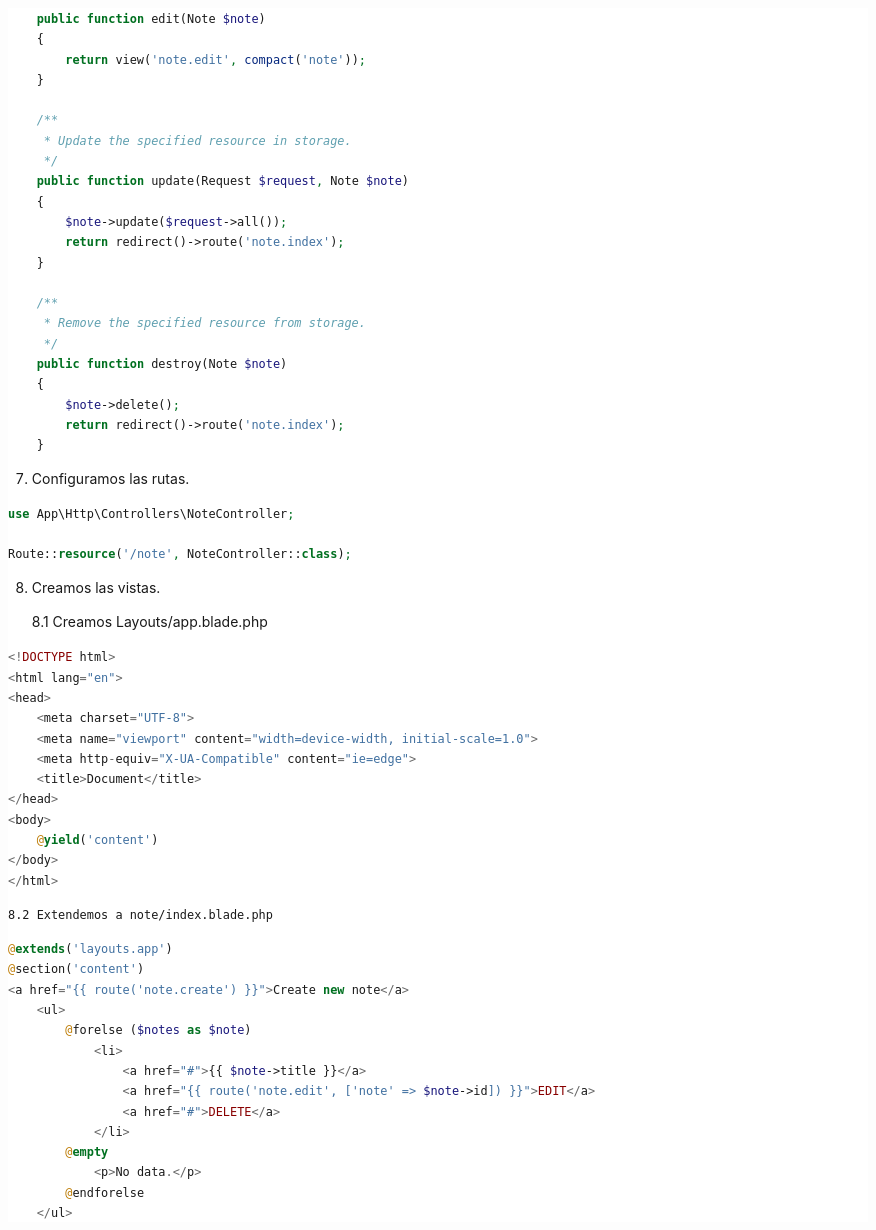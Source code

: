 ```php
    public function edit(Note $note)
    {
        return view('note.edit', compact('note'));
    }

    /**
     * Update the specified resource in storage.
     */
    public function update(Request $request, Note $note)
    {
        $note->update($request->all());
        return redirect()->route('note.index');
    }

    /**
     * Remove the specified resource from storage.
     */
    public function destroy(Note $note)
    {
        $note->delete();
        return redirect()->route('note.index');
    }
```

7. Configuramos las rutas.

```php
use App\Http\Controllers\NoteController;

Route::resource('/note', NoteController::class);
```

8. Creamos las vistas.

    8.1 Creamos Layouts/app.blade.php
```php
<!DOCTYPE html>
<html lang="en">
<head>
    <meta charset="UTF-8">
    <meta name="viewport" content="width=device-width, initial-scale=1.0">
    <meta http-equiv="X-UA-Compatible" content="ie=edge">
    <title>Document</title>
</head>
<body>
    @yield('content')
</body>
</html>
```

    8.2 Extendemos a note/index.blade.php
```php
@extends('layouts.app')
@section('content')
<a href="{{ route('note.create') }}">Create new note</a>
    <ul>
        @forelse ($notes as $note)
            <li>
                <a href="#">{{ $note->title }}</a>
                <a href="{{ route('note.edit', ['note' => $note->id]) }}">EDIT</a>
                <a href="#">DELETE</a>
            </li>
        @empty
            <p>No data.</p>
        @endforelse
    </ul>
```
